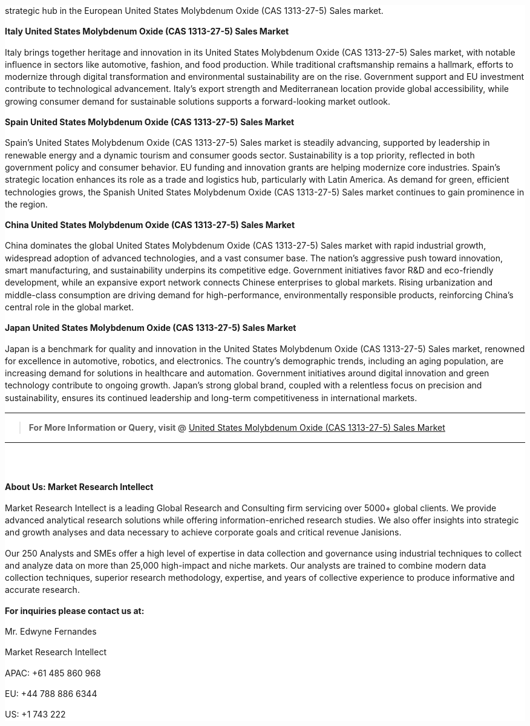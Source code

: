 strategic hub in the European United States Molybdenum Oxide (CAS 1313-27-5) Sales market.</p><p class="" data-start="3840" data-end="4422"><strong data-start="3840" data-end="3861">Italy United States Molybdenum Oxide (CAS 1313-27-5) Sales Market</strong></p><p class="" data-start="3840" data-end="4422">Italy brings together heritage and innovation in its United States Molybdenum Oxide (CAS 1313-27-5) Sales market, with notable influence in sectors like automotive, fashion, and food production. While traditional craftsmanship remains a hallmark, efforts to modernize through digital transformation and environmental sustainability are on the rise. Government support and EU investment contribute to technological advancement. Italy&rsquo;s export strength and Mediterranean location provide global accessibility, while growing consumer demand for sustainable solutions supports a forward-looking market outlook.</p><p class="" data-start="4424" data-end="4975"><strong data-start="4424" data-end="4445">Spain United States Molybdenum Oxide (CAS 1313-27-5) Sales Market</strong></p><p class="" data-start="4424" data-end="4975">Spain&rsquo;s United States Molybdenum Oxide (CAS 1313-27-5) Sales market is steadily advancing, supported by leadership in renewable energy and a dynamic tourism and consumer goods sector. Sustainability is a top priority, reflected in both government policy and consumer behavior. EU funding and innovation grants are helping modernize core industries. Spain&rsquo;s strategic location enhances its role as a trade and logistics hub, particularly with Latin America. As demand for green, efficient technologies grows, the Spanish United States Molybdenum Oxide (CAS 1313-27-5) Sales market continues to gain prominence in the region.</p><p class="" data-start="4977" data-end="5589"><strong data-start="4977" data-end="4998">China United States Molybdenum Oxide (CAS 1313-27-5) Sales Market</strong></p><p class="" data-start="4977" data-end="5589">China dominates the global United States Molybdenum Oxide (CAS 1313-27-5) Sales market with rapid industrial growth, widespread adoption of advanced technologies, and a vast consumer base. The nation&rsquo;s aggressive push toward innovation, smart manufacturing, and sustainability underpins its competitive edge. Government initiatives favor R&amp;D and eco-friendly development, while an expansive export network connects Chinese enterprises to global markets. Rising urbanization and middle-class consumption are driving demand for high-performance, environmentally responsible products, reinforcing China&rsquo;s central role in the global market.</p><p class="" data-start="5591" data-end="6162"><strong data-start="5591" data-end="5612">Japan United States Molybdenum Oxide (CAS 1313-27-5) Sales Market</strong></p><p class="" data-start="5591" data-end="6162">Japan is a benchmark for quality and innovation in the United States Molybdenum Oxide (CAS 1313-27-5) Sales market, renowned for excellence in automotive, robotics, and electronics. The country&rsquo;s demographic trends, including an aging population, are increasing demand for solutions in healthcare and automation. Government initiatives around digital innovation and green technology contribute to ongoing growth. Japan&rsquo;s strong global brand, coupled with a relentless focus on precision and sustainability, ensures its continued leadership and long-term competitiveness in international markets.</p><hr /><blockquote><p><span class="font-[700]"><strong>For More Information or Query, visit&nbsp;@</strong>&nbsp;</span><span class="font-[700]"><a href="https://www.marketresearchintellect.com/product/global-molybdenum-oxide-cas-1313-27-5-sales-market/?utm_source=Linkedin&utm_medium=019" target="_blank" data-tracking-control-name="article-ssr-frontend-pulse_little-text-block" data-tracking-will-navigate="" data-test-link="">United States Molybdenum Oxide (CAS 1313-27-5) Sales Market</a></span></p></blockquote><hr /><h3>&nbsp;</h3><p><strong><span class="font-[700]">About Us: Market Research Intellect</span></strong></p><p><span class="">Market Research Intellect is a leading Global Research and Consulting firm servicing over 5000+ global clients. We provide advanced analytical research solutions while offering information-enriched research studies.&nbsp;</span>We also offer insights into strategic and growth analyses and data necessary to achieve corporate goals and critical revenue Janisions.</p><p><span class="">Our 250 Analysts and SMEs offer a high level of expertise in data collection and governance using industrial techniques to collect and analyze data on more than 25,000 high-impact and niche markets. Our analysts are trained to combine modern data collection techniques, superior research methodology, expertise, and years of collective experience to produce informative and accurate research.</span></p><p><strong>For inquiries please contact us at:</strong></p><p>Mr. Edwyne Fernandes</p><p>Market Research Intellect</p><p>APAC: +61 485 860 968</p><p>EU: +44 788 886 6344</p><p>US: +1 743 222